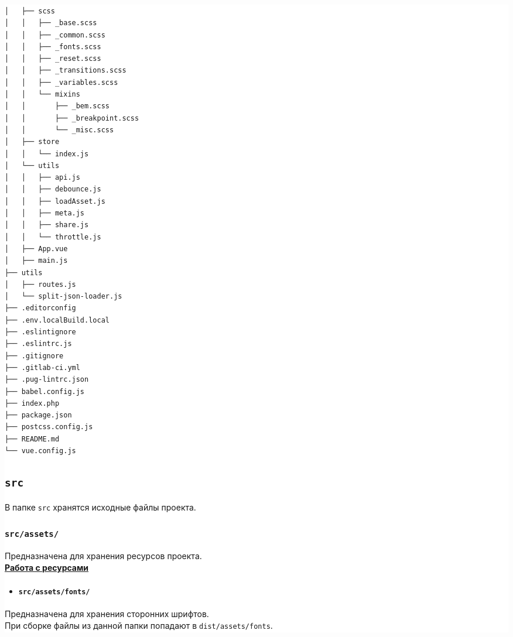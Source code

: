 ```text
│   ├── scss
│   │   ├── _base.scss
│   │   ├── _common.scss
│   │   ├── _fonts.scss
│   │   ├── _reset.scss
│   │   ├── _transitions.scss
│   │   ├── _variables.scss
│   │   └── mixins
│   │       ├── _bem.scss
│   │       ├── _breakpoint.scss
│   │       └── _misc.scss
│   ├── store
│   │   └── index.js
│   └── utils
│   │   ├── api.js
│   │   ├── debounce.js
│   │   ├── loadAsset.js
│   │   ├── meta.js
│   │   ├── share.js
│   │   └── throttle.js
│   ├── App.vue
│   ├── main.js
├── utils
│   ├── routes.js
│   └── split-json-loader.js
├── .editorconfig
├── .env.localBuild.local
├── .eslintignore
├── .eslintrc.js
├── .gitignore
├── .gitlab-ci.yml
├── .pug-lintrc.json
├── babel.config.js
├── index.php
├── package.json
├── postcss.config.js
├── README.md
└── vue.config.js
```

## `src`

В папке `src` хранятся исходные файлы проекта.

### `src/assets/`

Предназначена для хранения ресурсов проекта.<br>
[**Работа с ресурсами**](/docs/02_Assets.md)

* #### `src/assets/fonts/`
Предназначена для хранения сторонних шрифтов.<br>
При сборке файлы из данной папки попадают в `dist/assets/fonts`.
